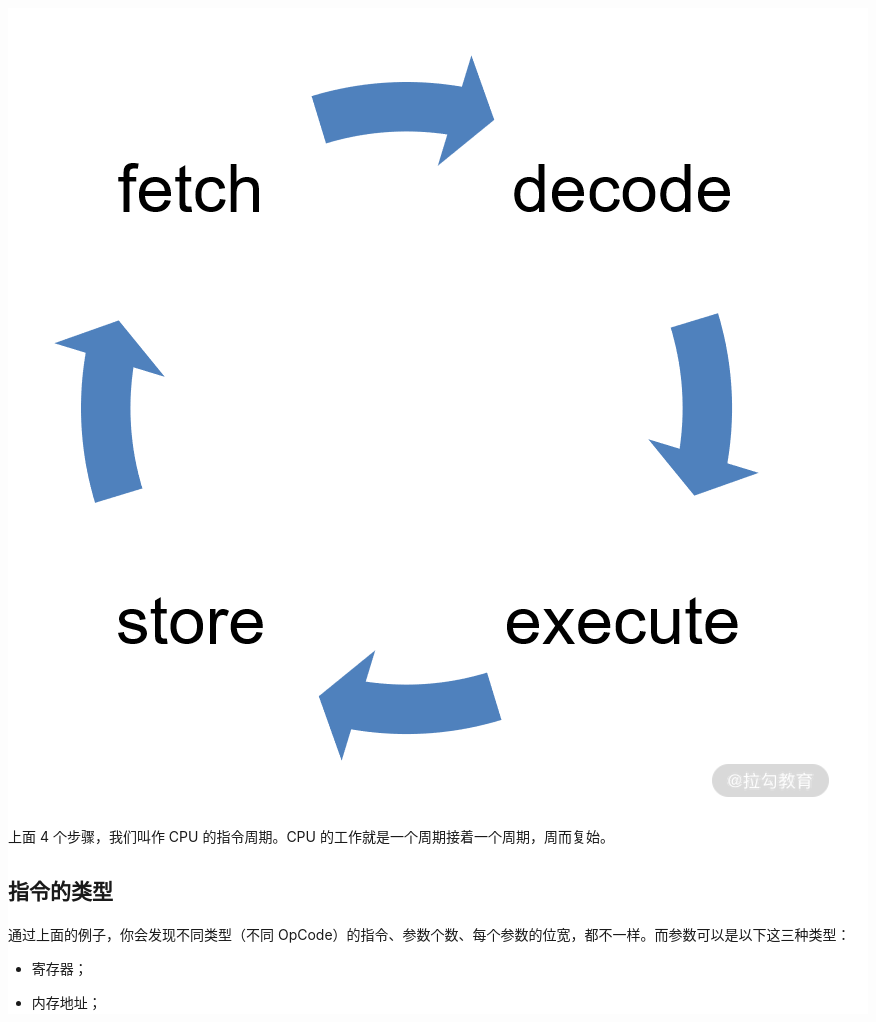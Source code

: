 ![](pictures/CPU执行的周期.png)

上面 4 个步骤，我们叫作 CPU 的指令周期。CPU 的工作就是一个周期接着一个周期，周而复始。

## 指令的类型

通过上面的例子，你会发现不同类型（不同 OpCode）的指令、参数个数、每个参数的位宽，都不一样。而参数可以是以下这三种类型：

* 寄存器；

* 内存地址；
